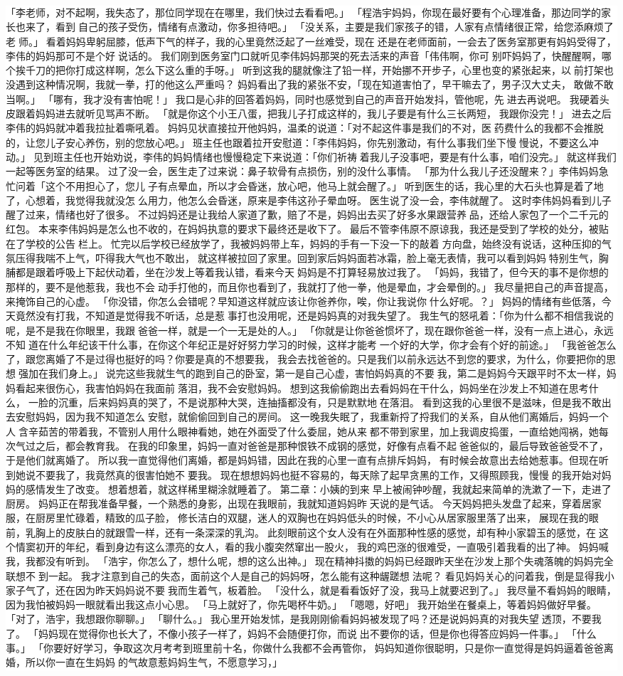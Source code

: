 「李老师，对不起啊，我失态了，那位同学现在在哪里，我们快过去看看吧。」
「程浩宇妈妈，你现在最好要有个心理准备，那边同学的家长也来了，看到 自己的孩子受伤，情绪有点激动，你多担待吧。」
「没关系，主要是我们家孩子的错，人家有点情绪很正常，给您添麻烦了老 师。」
看着妈妈卑躬屈膝，低声下气的样子，我的心里竟然泛起了一丝难受，现在 还是在老师面前，一会去了医务室那更有妈妈受得了，李伟的妈妈那可不是个好 说话的。
我们刚到医务室门口就听见李伟妈妈那哭的死去活来的声音「伟伟啊，你可 别吓妈妈了，快醒醒啊，哪个挨千刀的把你打成这样啊，怎么下这么重的手呀。」
听到这我的腿就像注了铅一样，开始挪不开步子，心里也变的紧张起来，以 前打架也没遇到这种情况啊，我就一拳，打的他这么严重吗？
妈妈看出了我的紧张不安，「现在知道害怕了，早干嘛去了，男子汉大丈夫， 敢做不敢当啊。」
「哪有，我才没有害怕呢！」
我口是心非的回答着妈妈，同时也感觉到自己的声音开始发抖，管他呢，先 进去再说吧。
我硬着头皮跟着妈妈进去就听见骂声不断。
「就是你这个小王八蛋，把我儿子打成这样的，我儿子要是有什么三长两短， 我跟你没完！」
进去之后李伟的妈妈就冲着我拉扯着嘶吼着。
妈妈见状直接拉开他妈妈，温柔的说道：「对不起这件事是我们的不对，医 药费什么的我都不会推脱的，让您儿子安心养伤，别的您放心吧。」
班主任也跟着拉开安慰道：「李伟妈妈，你先别激动，有什么事我们坐下慢 慢说，不要这么冲动。」
见到班主任也开始劝说，李伟的妈妈情绪也慢慢稳定下来说道：「你们祈祷 着我儿子没事吧，要是有什么事，咱们没完。」
就这样我们一起等医务室的结果。
过了没一会，医生走了过来说：鼻子软骨有点损伤，别的没什么事情。
「那为什么我儿子还没醒来？」李伟妈妈急忙问着「这个不用担心了，您儿 子有点晕血，所以才会昏迷，放心吧，他马上就会醒了。」
听到医生的话，我心里的大石头也算是着了地了，心想着，我觉得我就没怎 么用力，他怎么会昏迷，原来是李伟这孙子晕血呀。
医生说了没一会，李伟就醒了。
这时李伟妈妈看到儿子醒了过来，情绪也好了很多。
不过妈妈还是让我给人家道了歉，赔了不是，妈妈出去买了好多水果跟营养 品，还给人家包了一个二千元的红包。
本来李伟妈妈是怎么也不收的，在妈妈执意的要求下最终还是收下了。
最后不管李伟原不原谅我，我还是受到了学校的处分，被贴在了学校的公告 栏上。
忙完以后学校已经放学了，我被妈妈带上车，妈妈的手有一下没一下的敲着 方向盘，始终没有说话，这种压抑的气氛压得我喘不上气，吓得我大气也不敢出， 就这样被拉回了家里。回到家后妈妈面若冰霜，脸上毫无表情，我可以看到妈妈 特别生气，胸脯都是跟着呼吸上下起伏动着，坐在沙发上等着我认错，看来今天 妈妈是不打算轻易放过我了。
「妈妈，我错了，但今天的事不是你想的那样的，要不是他惹我，我也不会 动手打他的，而且你也看到了，我就打了他一拳，他是晕血，才会晕倒的。」
我尽量把自己的声音提高，来掩饰自己的心虚。
「你没错，你怎么会错呢？早知道这样就应该让你爸养你，唉，你让我说你 什么好呢。？」
妈妈的情绪有些低落，今天竟然没有打我，不知道是觉得我不听话，总是惹 事打也没用呢，还是妈妈真的对我失望了。
我生气的怒吼着：「你为什么都不相信我说的呢，是不是我在你眼里，我跟 爸爸一样，就是一个一无是处的人。」
「你就是让你爸爸惯坏了，现在跟你爸爸一样，没有一点上进心，永远不知 道在什么年纪该干什么事，在你这个年纪正是好好努力学习的时候，这样才能考 一个好的大学，你才会有个好的前途。」
「我爸爸怎么了，跟您离婚了不是过得也挺好的吗？你要是真的不想要我， 我会去找爸爸的。只是我们以前永远达不到您的要求，为什么，你要把你的思想 强加在我们身上。」
说完这些我就生气的跑到自己的卧室，第一是自己心虚，害怕妈妈真的不要 我，第二是妈妈今天跟平时不太一样，妈妈看起来很伤心，我害怕妈妈在我面前 落泪，我不会安慰妈妈。
想到这我偷偷跑出去看妈妈在干什么，妈妈坐在沙发上不知道在思考什么， 一脸的沉重，后来妈妈真的哭了，不是说那种大哭，连抽搐都没有，只是默默地 在落泪。
看到这我的心里很不是滋味，但是我不敢出去安慰妈妈，因为我不知道怎么 安慰，就偷偷回到自己的房间。
这一晚我失眠了，我重新捋了捋我们的关系，自从他们离婚后，妈妈一个人 含辛茹苦的带着我，不管别人用什么眼神看她，她在外面受了什么委屈，她从来 都不带到家里，加上我调皮捣蛋，一直给她闯祸，她每次气过之后，都会教育我。
在我的印象里，妈妈一直对爸爸是那种恨铁不成钢的感觉，好像有点看不起 爸爸似的，最后导致爸爸受不了，于是他们就离婚了。
所以我一直觉得他们离婚，都是妈妈错，因此在我的心里一直有点排斥妈妈， 有时候会故意出去给她惹事。但现在听到她说不要我了，我竟然真的很害怕她不 要我。
现在想想妈妈也挺不容易的，每天除了起早贪黑的工作，又得照顾我，慢慢 的我开始对妈妈的感情发生了改变。
想着想着，就这样稀里糊涂就睡着了。
第二章：小姨的到来
早上被闹钟吵醒，我就起来简单的洗漱了一下，走进了厨房。
妈妈正在帮我准备早餐，一个熟悉的身影，出现在我眼前，我就知道妈妈昨 天说的是气话。
今天妈妈把头发盘了起来，穿着居家服，在厨房里忙碌着，精致的瓜子脸， 修长洁白的双腿，迷人的双胸也在妈妈低头的时候，不小心从居家服里落了出来， 展现在我的眼前，乳胸上的皮肤白的就跟雪一样，还有一条深深的乳沟。
此刻眼前这个女人没有在外面那种性感的感觉，却有种小家碧玉的感觉，在 这个情窦初开的年纪，看到身边有这么漂亮的女人，看的我小腹突然窜出一股火， 我的鸡巴涨的很难受，一直吸引着我看的出了神。
妈妈喊我，我都没有听到。
「浩宇，你怎么了，想什么呢，想的这么出神。」
现在精神抖擞的妈妈已经跟昨天坐在沙发上那个失魂落魄的妈妈完全联想不 到一起。
我才注意到自己的失态，面前这个人是自己的妈妈呀，怎么能有这种龌蹉想 法呢？
看见妈妈关心的问着我，倒是显得我小家子气了，还在因为昨天妈妈说不要 我而生着气，板着脸。
「没什么，就是看看饭好了没，我马上就要迟到了。」
我尽量不看妈妈的眼睛，因为我怕被妈妈一眼就看出我这点小心思。
「马上就好了，你先喝杯牛奶。」
「嗯嗯，好吧」
我开始坐在餐桌上，等着妈妈做好早餐。
「对了，浩宇，我想跟你聊聊。」
「聊什么。」
我心里开始发怵，是我刚刚偷看妈妈被发现了吗？还是说妈妈真的对我失望 透顶，不要我了。
「妈妈现在觉得你也长大了，不像小孩子一样了，妈妈不会随便打你，而说 出不要你的话，但是你也得答应妈妈一件事。」
「什么事。」
「你要好好学习，争取这次月考考到班里前十名，你做什么我都不会再管你， 妈妈知道你很聪明，只是你一直觉得是妈妈逼着爸爸离婚，所以你一直在生妈妈 的气故意惹妈妈生气，不愿意学习，」